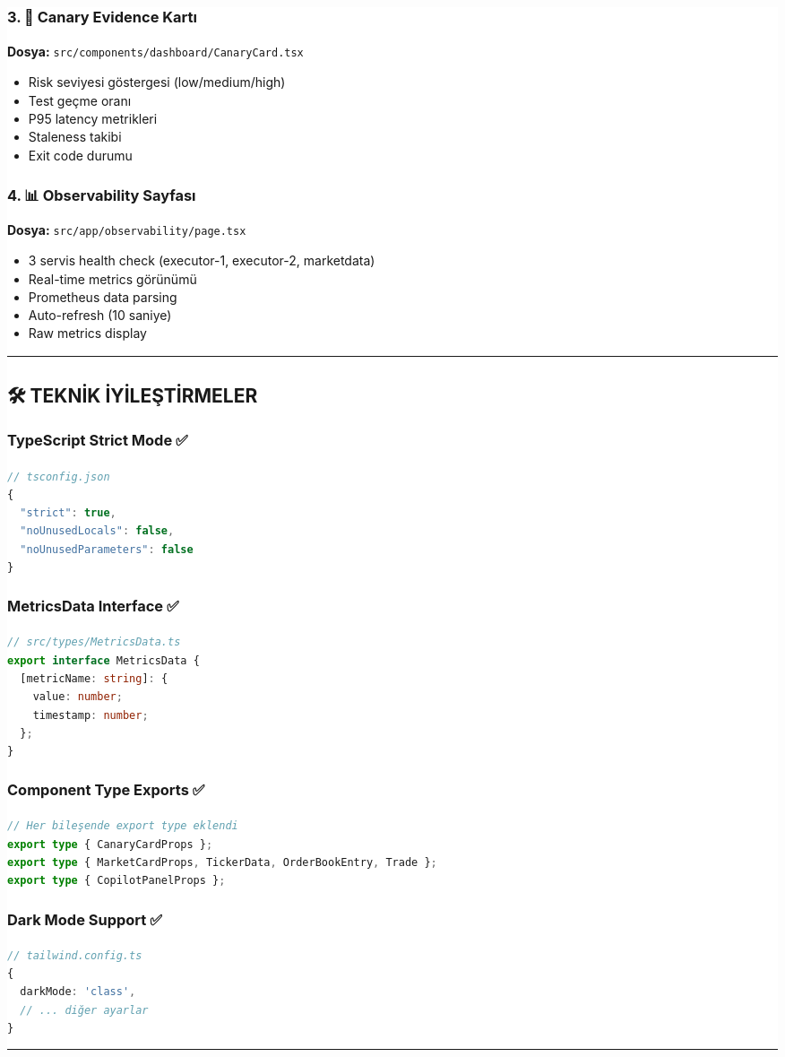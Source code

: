 ### 3. 🚨 Canary Evidence Kartı
**Dosya:** `src/components/dashboard/CanaryCard.tsx`
- Risk seviyesi göstergesi (low/medium/high)
- Test geçme oranı
- P95 latency metrikleri
- Staleness takibi
- Exit code durumu

### 4. 📊 Observability Sayfası
**Dosya:** `src/app/observability/page.tsx`
- 3 servis health check (executor-1, executor-2, marketdata)
- Real-time metrics görünümü
- Prometheus data parsing
- Auto-refresh (10 saniye)
- Raw metrics display

---

## 🛠 TEKNİK İYİLEŞTİRMELER

### TypeScript Strict Mode ✅
```typescript
// tsconfig.json
{
  "strict": true,
  "noUnusedLocals": false,
  "noUnusedParameters": false
}
```

### MetricsData Interface ✅
```typescript
// src/types/MetricsData.ts
export interface MetricsData {
  [metricName: string]: {
    value: number;
    timestamp: number;
  };
}
```

### Component Type Exports ✅
```typescript
// Her bileşende export type eklendi
export type { CanaryCardProps };
export type { MarketCardProps, TickerData, OrderBookEntry, Trade };
export type { CopilotPanelProps };
```

### Dark Mode Support ✅
```typescript
// tailwind.config.ts
{
  darkMode: 'class',
  // ... diğer ayarlar
}
```

---